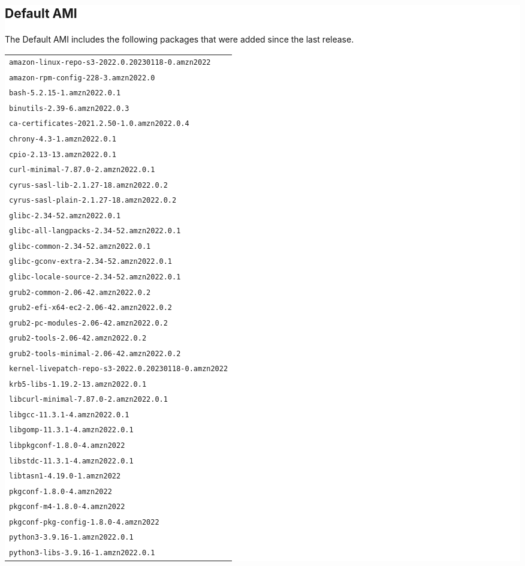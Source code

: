 ## Default AMI<a name="amis-2022020230118.default-ami"></a>

The Default AMI includes the following packages that were added since the last release\.


|  | 
| --- |
|  `amazon-linux-repo-s3-2022.0.20230118-0.amzn2022`  | 
|  `amazon-rpm-config-228-3.amzn2022.0`  | 
|  `bash-5.2.15-1.amzn2022.0.1`  | 
|  `binutils-2.39-6.amzn2022.0.3`  | 
|  `ca-certificates-2021.2.50-1.0.amzn2022.0.4`  | 
|  `chrony-4.3-1.amzn2022.0.1`  | 
|  `cpio-2.13-13.amzn2022.0.1`  | 
|  `curl-minimal-7.87.0-2.amzn2022.0.1`  | 
|  `cyrus-sasl-lib-2.1.27-18.amzn2022.0.2`  | 
|  `cyrus-sasl-plain-2.1.27-18.amzn2022.0.2`  | 
|  `glibc-2.34-52.amzn2022.0.1`  | 
|  `glibc-all-langpacks-2.34-52.amzn2022.0.1`  | 
|  `glibc-common-2.34-52.amzn2022.0.1`  | 
|  `glibc-gconv-extra-2.34-52.amzn2022.0.1`  | 
|  `glibc-locale-source-2.34-52.amzn2022.0.1`  | 
|  `grub2-common-2.06-42.amzn2022.0.2`  | 
|  `grub2-efi-x64-ec2-2.06-42.amzn2022.0.2`  | 
|  `grub2-pc-modules-2.06-42.amzn2022.0.2`  | 
|  `grub2-tools-2.06-42.amzn2022.0.2`  | 
|  `grub2-tools-minimal-2.06-42.amzn2022.0.2`  | 
|  `kernel-livepatch-repo-s3-2022.0.20230118-0.amzn2022`  | 
|  `krb5-libs-1.19.2-13.amzn2022.0.1`  | 
|  `libcurl-minimal-7.87.0-2.amzn2022.0.1`  | 
|  `libgcc-11.3.1-4.amzn2022.0.1`  | 
|  `libgomp-11.3.1-4.amzn2022.0.1`  | 
|  `libpkgconf-1.8.0-4.amzn2022`  | 
|  `libstdc-11.3.1-4.amzn2022.0.1`  | 
|  `libtasn1-4.19.0-1.amzn2022`  | 
|  `pkgconf-1.8.0-4.amzn2022`  | 
|  `pkgconf-m4-1.8.0-4.amzn2022`  | 
|  `pkgconf-pkg-config-1.8.0-4.amzn2022`  | 
|  `python3-3.9.16-1.amzn2022.0.1`  | 
|  `python3-libs-3.9.16-1.amzn2022.0.1`  | 